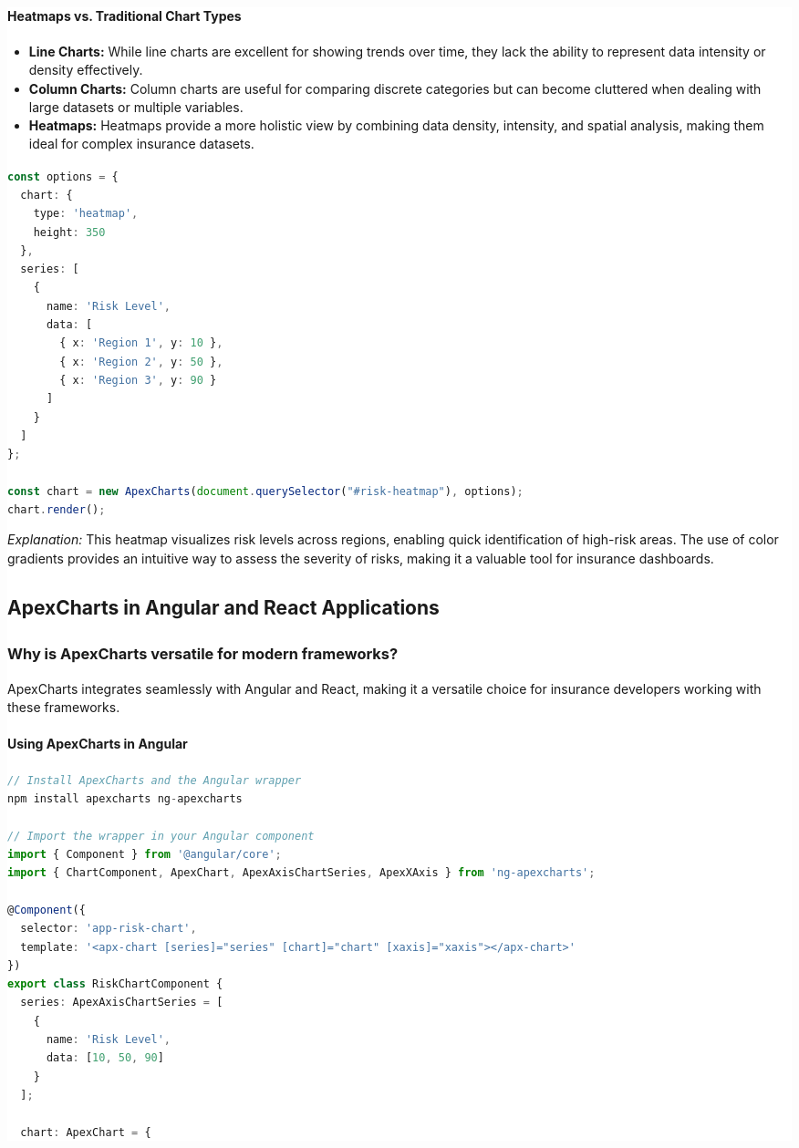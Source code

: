 #### Heatmaps vs. Traditional Chart Types

- **Line Charts:** While line charts are excellent for showing trends over time, they lack the ability to represent data intensity or density effectively.
- **Column Charts:** Column charts are useful for comparing discrete categories but can become cluttered when dealing with large datasets or multiple variables.
- **Heatmaps:** Heatmaps provide a more holistic view by combining data density, intensity, and spatial analysis, making them ideal for complex insurance datasets.

```typescript
const options = {
  chart: {
    type: 'heatmap',
    height: 350
  },
  series: [
    {
      name: 'Risk Level',
      data: [
        { x: 'Region 1', y: 10 },
        { x: 'Region 2', y: 50 },
        { x: 'Region 3', y: 90 }
      ]
    }
  ]
};

const chart = new ApexCharts(document.querySelector("#risk-heatmap"), options);
chart.render();
```

*Explanation:* This heatmap visualizes risk levels across regions, enabling quick identification of high-risk areas. The use of color gradients provides an intuitive way to assess the severity of risks, making it a valuable tool for insurance dashboards.

## ApexCharts in Angular and React Applications

### Why is ApexCharts versatile for modern frameworks?

ApexCharts integrates seamlessly with Angular and React, making it a versatile choice for insurance developers working with these frameworks.

#### Using ApexCharts in Angular

```typescript
// Install ApexCharts and the Angular wrapper
npm install apexcharts ng-apexcharts

// Import the wrapper in your Angular component
import { Component } from '@angular/core';
import { ChartComponent, ApexChart, ApexAxisChartSeries, ApexXAxis } from 'ng-apexcharts';

@Component({
  selector: 'app-risk-chart',
  template: '<apx-chart [series]="series" [chart]="chart" [xaxis]="xaxis"></apx-chart>'
})
export class RiskChartComponent {
  series: ApexAxisChartSeries = [
    {
      name: 'Risk Level',
      data: [10, 50, 90]
    }
  ];

  chart: ApexChart = {
```